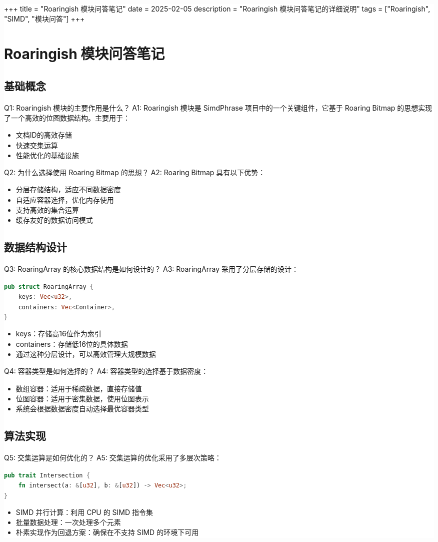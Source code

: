 +++
title = "Roaringish 模块问答笔记"
date = 2025-02-05
description = "Roaringish 模块问答笔记的详细说明"
tags = ["Roaringish", "SIMD", "模块问答"]
+++

# Roaringish 模块问答笔记

## 基础概念

Q1: Roaringish 模块的主要作用是什么？
A1: Roaringish 模块是 SimdPhrase 项目中的一个关键组件，它基于 Roaring Bitmap 的思想实现了一个高效的位图数据结构。主要用于：
- 文档ID的高效存储
- 快速交集运算
- 性能优化的基础设施

Q2: 为什么选择使用 Roaring Bitmap 的思想？
A2: Roaring Bitmap 具有以下优势：
- 分层存储结构，适应不同数据密度
- 自适应容器选择，优化内存使用
- 支持高效的集合运算
- 缓存友好的数据访问模式

## 数据结构设计

Q3: RoaringArray 的核心数据结构是如何设计的？
A3: RoaringArray 采用了分层存储的设计：
```rust
pub struct RoaringArray {
    keys: Vec<u32>,
    containers: Vec<Container>,
}
```
- keys：存储高16位作为索引
- containers：存储低16位的具体数据
- 通过这种分层设计，可以高效管理大规模数据

Q4: 容器类型是如何选择的？
A4: 容器类型的选择基于数据密度：
- 数组容器：适用于稀疏数据，直接存储值
- 位图容器：适用于密集数据，使用位图表示
- 系统会根据数据密度自动选择最优容器类型

## 算法实现

Q5: 交集运算是如何优化的？
A5: 交集运算的优化采用了多层次策略：
```rust
pub trait Intersection {
    fn intersect(a: &[u32], b: &[u32]) -> Vec<u32>;
}
```
- SIMD 并行计算：利用 CPU 的 SIMD 指令集
- 批量数据处理：一次处理多个元素
- 朴素实现作为回退方案：确保在不支持 SIMD 的环境下可用
